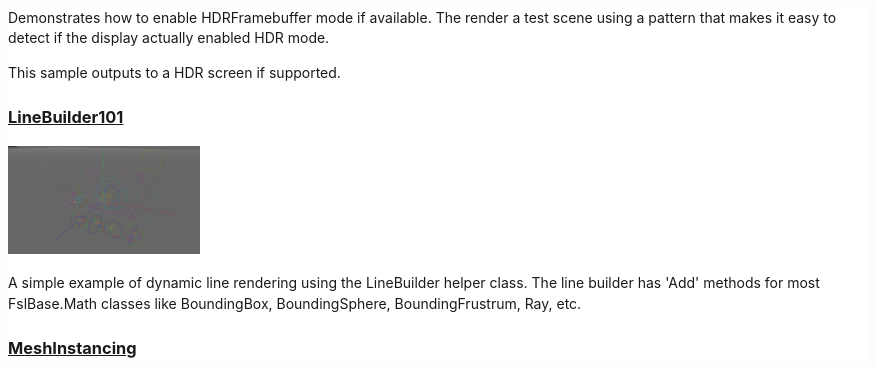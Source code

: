 Demonstrates how to enable HDRFramebuffer mode if available.
The render a test scene using a pattern that makes it easy to detect if the display actually enabled HDR mode.

This sample outputs to a HDR screen if supported.


### [LineBuilder101](DemoApps/Vulkan/LineBuilder101)

<a href="DemoApps/Vulkan/LineBuilder101/Example.jpg"><img src="DemoApps/Vulkan/LineBuilder101/Example.jpg" height="108px" title="Vulkan.LineBuilder101"></a>

A simple example of dynamic line rendering using the LineBuilder helper class.
The line builder has 'Add' methods for most FslBase.Math classes like BoundingBox, BoundingSphere, BoundingFrustrum, Ray, etc.


### [MeshInstancing](DemoApps/Vulkan/MeshInstancing)
